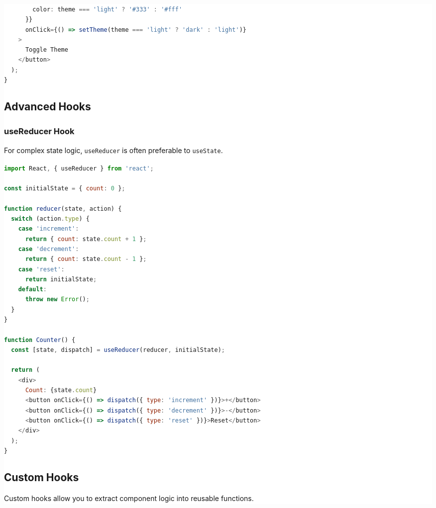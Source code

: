 ```javascript
        color: theme === 'light' ? '#333' : '#fff'
      }}
      onClick={() => setTheme(theme === 'light' ? 'dark' : 'light')}
    >
      Toggle Theme
    </button>
  );
}
```

## Advanced Hooks

### useReducer Hook

For complex state logic, `useReducer` is often preferable to `useState`.

```javascript
import React, { useReducer } from 'react';

const initialState = { count: 0 };

function reducer(state, action) {
  switch (action.type) {
    case 'increment':
      return { count: state.count + 1 };
    case 'decrement':
      return { count: state.count - 1 };
    case 'reset':
      return initialState;
    default:
      throw new Error();
  }
}

function Counter() {
  const [state, dispatch] = useReducer(reducer, initialState);

  return (
    <div>
      Count: {state.count}
      <button onClick={() => dispatch({ type: 'increment' })}>+</button>
      <button onClick={() => dispatch({ type: 'decrement' })}>-</button>
      <button onClick={() => dispatch({ type: 'reset' })}>Reset</button>
    </div>
  );
}
```

## Custom Hooks

Custom hooks allow you to extract component logic into reusable functions.
